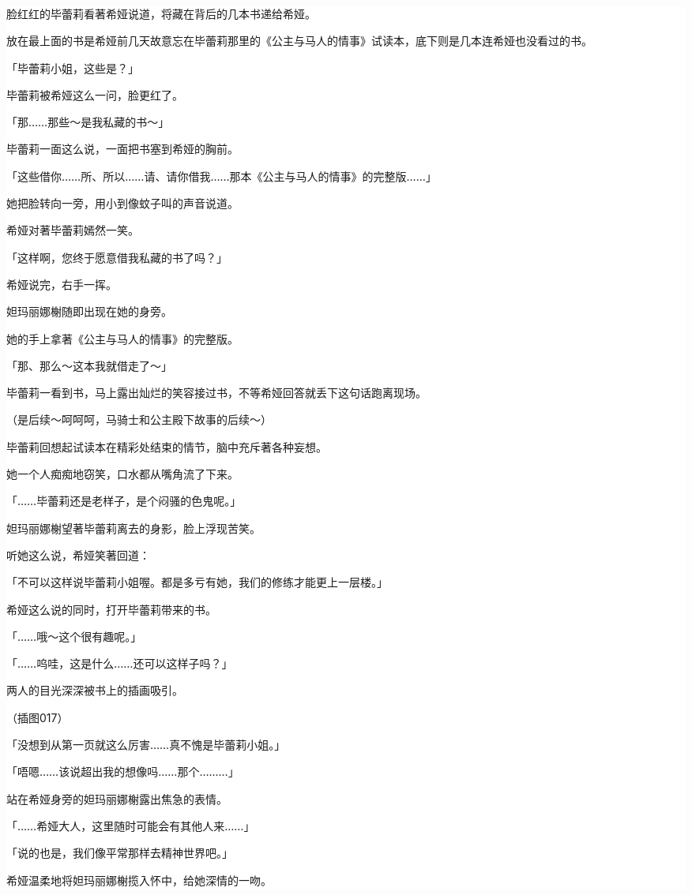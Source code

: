 脸红红的毕蕾莉看著希娅说道，将藏在背后的几本书递给希娅。

放在最上面的书是希娅前几天故意忘在毕蕾莉那里的《公主与马人的情事》试读本，底下则是几本连希娅也没看过的书。

「毕蕾莉小姐，这些是？」

毕蕾莉被希娅这么一问，脸更红了。

「那……那些～是我私藏的书～」

毕蕾莉一面这么说，一面把书塞到希娅的胸前。

「这些借你……所、所以……请、请你借我……那本《公主与马人的情事》的完整版……」

她把脸转向一旁，用小到像蚊子叫的声音说道。

希娅对著毕蕾莉嫣然一笑。

「这样啊，您终于愿意借我私藏的书了吗？」

希娅说完，右手一挥。

妲玛丽娜榭随即出现在她的身旁。

她的手上拿著《公主与马人的情事》的完整版。

「那、那么～这本我就借走了～」

毕蕾莉一看到书，马上露出灿烂的笑容接过书，不等希娅回答就丢下这句话跑离现场。

（是后续～呵呵呵，马骑士和公主殿下故事的后续～）

毕蕾莉回想起试读本在精彩处结束的情节，脑中充斥著各种妄想。

她一个人痴痴地窃笑，口水都从嘴角流了下来。

「……毕蕾莉还是老样子，是个闷骚的色鬼呢。」

妲玛丽娜榭望著毕蕾莉离去的身影，脸上浮现苦笑。

听她这么说，希娅笑著回道：

「不可以这样说毕蕾莉小姐喔。都是多亏有她，我们的修练才能更上一层楼。」

希娅这么说的同时，打开毕蕾莉带来的书。

「……哦～这个很有趣呢。」

「……呜哇，这是什么……还可以这样子吗？」

两人的目光深深被书上的插画吸引。

（插图017）

「没想到从第一页就这么厉害……真不愧是毕蕾莉小姐。」

「唔嗯……该说超出我的想像吗……那个………」

站在希娅身旁的妲玛丽娜榭露出焦急的表情。

「……希娅大人，这里随时可能会有其他人来……」

「说的也是，我们像平常那样去精神世界吧。」

希娅温柔地将妲玛丽娜榭揽入怀中，给她深情的一吻。
